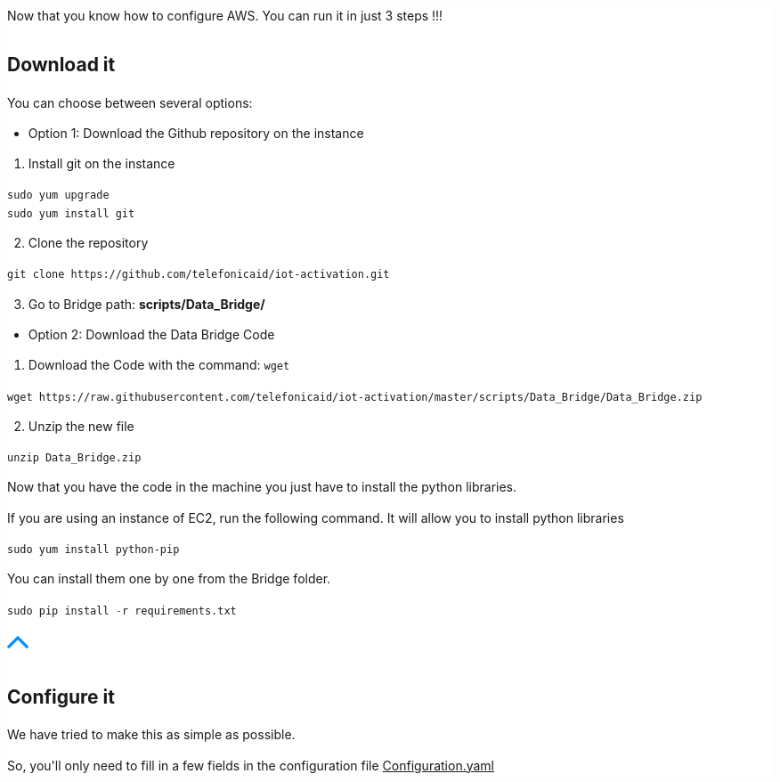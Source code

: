 Now that you know how to configure AWS. You can run it in just 3 steps !!!

## Download it

You can choose between several options: 

- Option 1: Download the Github repository on the instance

1. Install git on the instance
```shell
sudo yum upgrade
sudo yum install git
```
2. Clone the repository
```shell
git clone https://github.com/telefonicaid/iot-activation.git
```
3. Go to Bridge path: **scripts/Data_Bridge/**

- Option 2: Download the Data Bridge Code

1. Download the Code with the command: `wget`
```
wget https://raw.githubusercontent.com/telefonicaid/iot-activation/master/scripts/Data_Bridge/Data_Bridge.zip
```
2. Unzip the new file
```
unzip Data_Bridge.zip
```

Now that you have the code in the machine you just have to install the python libraries.


If you are using an instance of EC2, run the following command. It will allow you to install python libraries

```shell
sudo yum install python-pip
```

You can install them one by one from the Bridge folder.

```python
sudo pip install -r requirements.txt
```

[![pic](pictures/utils/arrow_up.png)](#table-of-contents)


## Configure it

We have tried to make this as simple as possible.

So, you'll only need to fill in a few fields in the configuration file 
[Configuration.yaml](https://github.com/telefonicaid/iot-activation/tree/master/scripts/Data_Bridge/config/Configuration.yaml)
